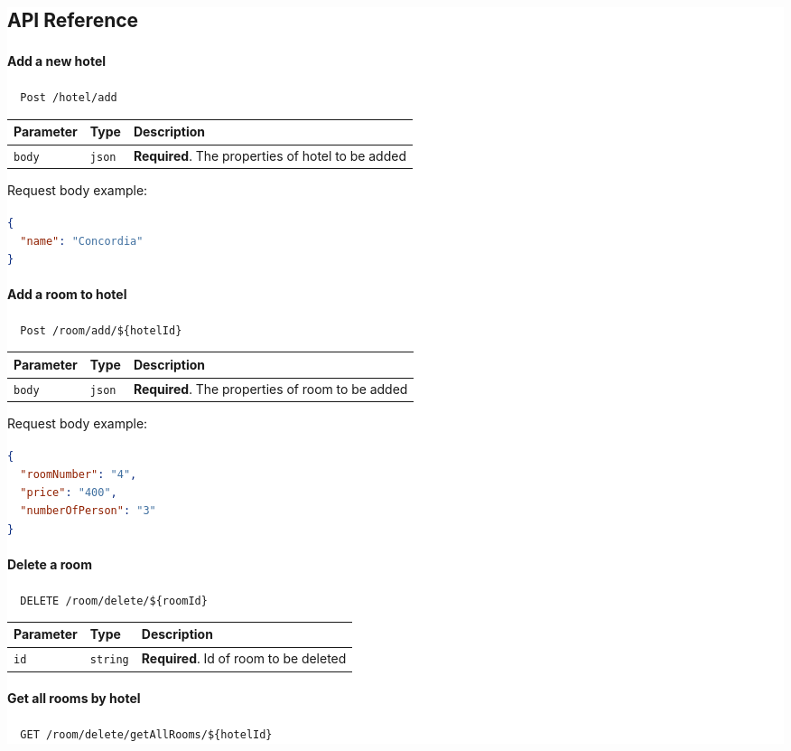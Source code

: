 
## API Reference

#### Add a new hotel

```http
  Post /hotel/add
```

| Parameter | Type     | Description                                       |
| :-------- | :------- |:--------------------------------------------------|
| `body` | `json` | **Required**. The properties of hotel to be added |

Request body example:

```json
{
  "name": "Concordia"
}
```  

#### Add a room to hotel

```http
  Post /room/add/${hotelId}
```

| Parameter | Type     | Description                                      |
| :-------- | :------- |:-------------------------------------------------|
| `body` | `json` | **Required**. The properties of room to be added |

Request body example:

```json
{
  "roomNumber": "4",
  "price": "400",
  "numberOfPerson": "3"
}
```  

#### Delete a room

```http
  DELETE /room/delete/${roomId}
```

| Parameter | Type     | Description                            |
| :-------- | :------- |:---------------------------------------|
| `id`      | `string` | **Required**. Id of room to be deleted |

#### Get all rooms by hotel

```http
  GET /room/delete/getAllRooms/${hotelId}
```
